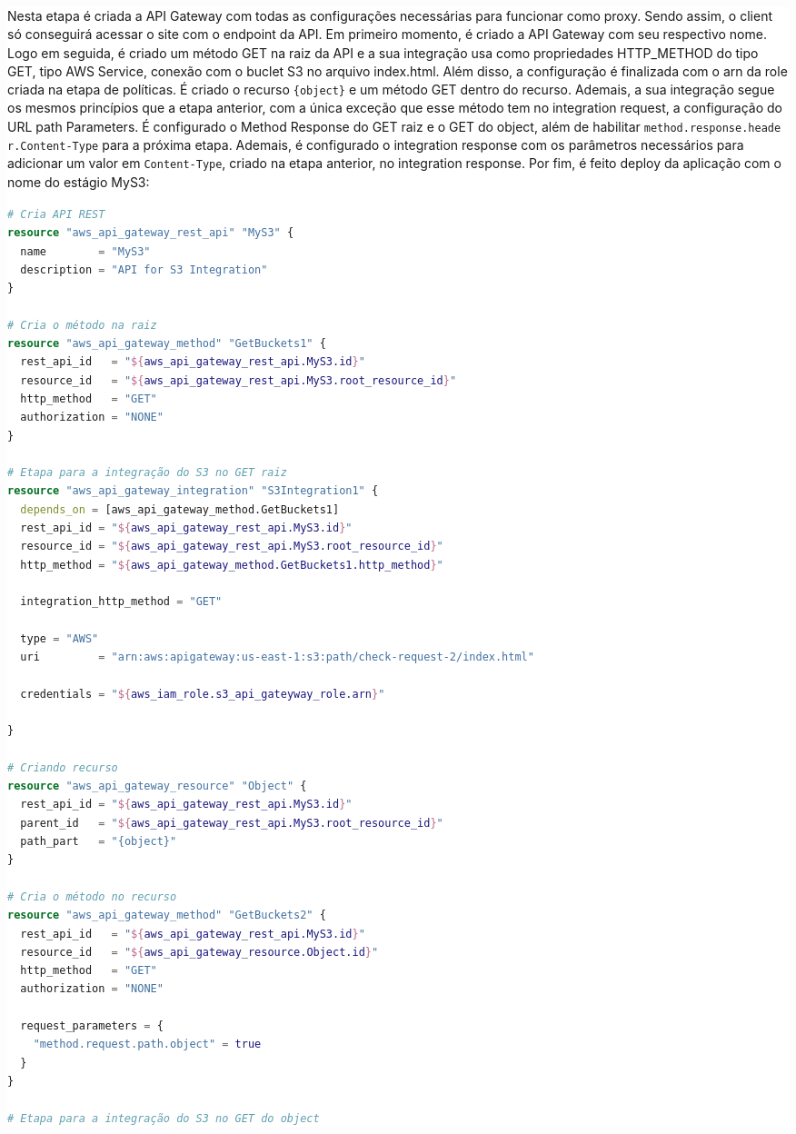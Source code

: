 Nesta etapa é criada a API Gateway com todas as configurações necessárias para funcionar como proxy. Sendo assim, o client só conseguirá acessar o site com o endpoint da API. Em primeiro momento, é criado a API Gateway com seu respectivo nome. Logo em seguida, é criado um método GET na raiz da API e a sua integração usa como propriedades HTTP_METHOD do tipo GET, tipo AWS Service, conexão com o buclet S3 no arquivo index.html. Além disso, a configuração é finalizada com o arn da role criada na etapa de políticas. É criado o recurso `{object}` e um método GET dentro do recurso. Ademais, a sua integração segue os mesmos princípios que a etapa anterior, com a única exceção que esse método tem no integration request,  a configuração do URL path Parameters. É configurado o Method Response do GET raiz e o GET do object, além de habilitar `method.response.header.Content-Type` para a próxima etapa. Ademais, é configurado o integration response com os parâmetros necessários para adicionar um valor em `Content-Type`, criado na etapa anterior, no integration response. Por fim, é feito deploy da aplicação com o nome do estágio MyS3: 

``` tf hl_lines="2 8 22 24 25 27 32 39 59 64 77 91 102 113 117 127" linenums="134" title="main.tf"
# Cria API REST
resource "aws_api_gateway_rest_api" "MyS3" {
  name        = "MyS3"
  description = "API for S3 Integration"
}

# Cria o método na raiz
resource "aws_api_gateway_method" "GetBuckets1" {
  rest_api_id   = "${aws_api_gateway_rest_api.MyS3.id}"
  resource_id   = "${aws_api_gateway_rest_api.MyS3.root_resource_id}"
  http_method   = "GET"
  authorization = "NONE"
}

# Etapa para a integração do S3 no GET raiz
resource "aws_api_gateway_integration" "S3Integration1" {
  depends_on = [aws_api_gateway_method.GetBuckets1]
  rest_api_id = "${aws_api_gateway_rest_api.MyS3.id}"
  resource_id = "${aws_api_gateway_rest_api.MyS3.root_resource_id}"
  http_method = "${aws_api_gateway_method.GetBuckets1.http_method}"

  integration_http_method = "GET"

  type = "AWS"
  uri         = "arn:aws:apigateway:us-east-1:s3:path/check-request-2/index.html"
  
  credentials = "${aws_iam_role.s3_api_gateyway_role.arn}"

}

# Criando recurso
resource "aws_api_gateway_resource" "Object" {
  rest_api_id = "${aws_api_gateway_rest_api.MyS3.id}"
  parent_id   = "${aws_api_gateway_rest_api.MyS3.root_resource_id}"
  path_part   = "{object}"
}

# Cria o método no recurso
resource "aws_api_gateway_method" "GetBuckets2" {
  rest_api_id   = "${aws_api_gateway_rest_api.MyS3.id}"
  resource_id   = "${aws_api_gateway_resource.Object.id}"
  http_method   = "GET"
  authorization = "NONE"

  request_parameters = {
    "method.request.path.object" = true
  }
}

# Etapa para a integração do S3 no GET do object
```